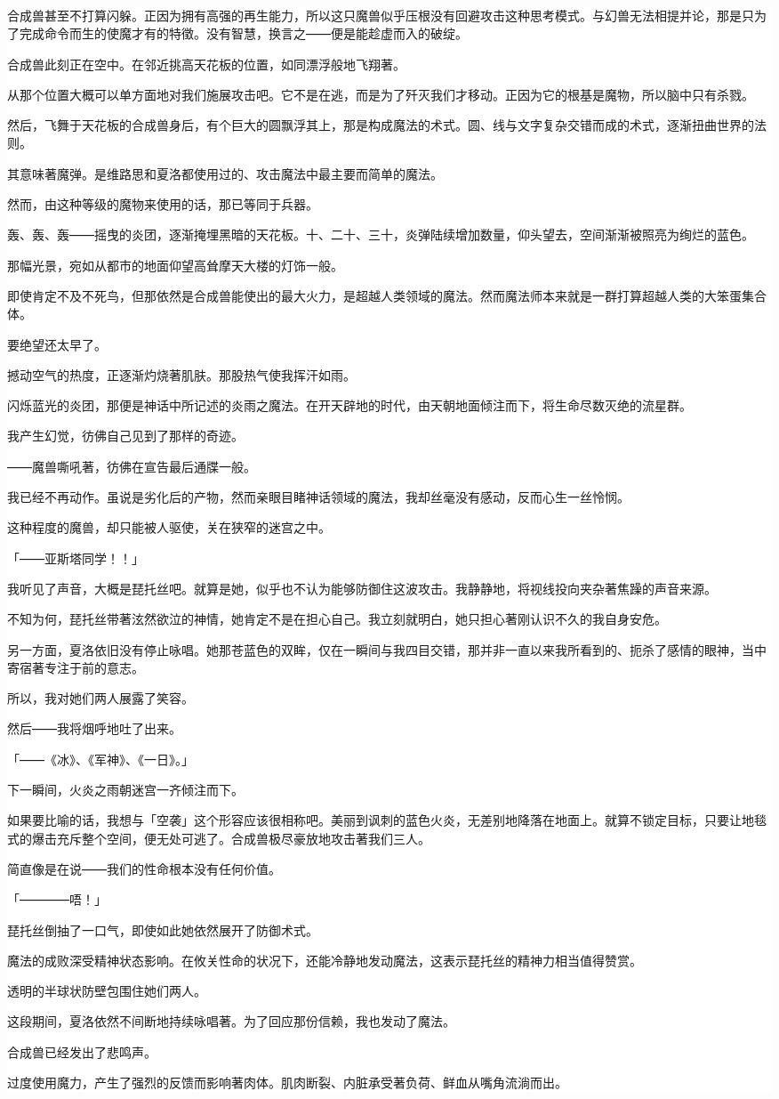 合成兽甚至不打算闪躲。正因为拥有高强的再生能力，所以这只魔兽似乎压根没有回避攻击这种思考模式。与幻兽无法相提并论，那是只为了完成命令而生的使魔才有的特徵。没有智慧，换言之——便是能趁虚而入的破绽。

合成兽此刻正在空中。在邻近挑高天花板的位置，如同漂浮般地飞翔著。

从那个位置大概可以单方面地对我们施展攻击吧。它不是在逃，而是为了歼灭我们才移动。正因为它的根基是魔物，所以脑中只有杀戮。

然后，飞舞于天花板的合成兽身后，有个巨大的圆飘浮其上，那是构成魔法的术式。圆、线与文字复杂交错而成的术式，逐渐扭曲世界的法则。

其意味著魔弹。是维路思和夏洛都使用过的、攻击魔法中最主要而简单的魔法。

然而，由这种等级的魔物来使用的话，那已等同于兵器。

轰、轰、轰——摇曳的炎团，逐渐掩埋黑暗的天花板。十、二十、三十，炎弹陆续增加数量，仰头望去，空间渐渐被照亮为绚烂的蓝色。

那幅光景，宛如从都市的地面仰望高耸摩天大楼的灯饰一般。

即使肯定不及不死鸟，但那依然是合成兽能使出的最大火力，是超越人类领域的魔法。然而魔法师本来就是一群打算超越人类的大笨蛋集合体。

要绝望还太早了。

撼动空气的热度，正逐渐灼烧著肌肤。那股热气使我挥汗如雨。

闪烁蓝光的炎团，那便是神话中所记述的炎雨之魔法。在开天辟地的时代，由天朝地面倾注而下，将生命尽数灭绝的流星群。

我产生幻觉，彷佛自己见到了那样的奇迹。

——魔兽嘶吼著，彷佛在宣告最后通牒一般。

我已经不再动作。虽说是劣化后的产物，然而亲眼目睹神话领域的魔法，我却丝毫没有感动，反而心生一丝怜悯。

这种程度的魔兽，却只能被人驱使，关在狭窄的迷宫之中。

「——亚斯塔同学！！」

我听见了声音，大概是琵托丝吧。就算是她，似乎也不认为能够防御住这波攻击。我静静地，将视线投向夹杂著焦躁的声音来源。

不知为何，琵托丝带著泫然欲泣的神情，她肯定不是在担心自己。我立刻就明白，她只担心著刚认识不久的我自身安危。

另一方面，夏洛依旧没有停止咏唱。她那苍蓝色的双眸，仅在一瞬间与我四目交错，那并非一直以来我所看到的、扼杀了感情的眼神，当中寄宿著专注于前的意志。

所以，我对她们两人展露了笑容。

然后——我将烟呼地吐了出来。

「——《冰》、《军神》、《一日》。」

下一瞬间，火炎之雨朝迷宫一齐倾注而下。

如果要比喻的话，我想与「空袭」这个形容应该很相称吧。美丽到讽刺的蓝色火炎，无差别地降落在地面上。就算不锁定目标，只要让地毯式的爆击充斥整个空间，便无处可逃了。合成兽极尽豪放地攻击著我们三人。

简直像是在说——我们的性命根本没有任何价值。

「————唔！」

琵托丝倒抽了一口气，即使如此她依然展开了防御术式。

魔法的成败深受精神状态影响。在攸关性命的状况下，还能冷静地发动魔法，这表示琵托丝的精神力相当值得赞赏。

透明的半球状防壁包围住她们两人。

这段期间，夏洛依然不间断地持续咏唱著。为了回应那份信赖，我也发动了魔法。

合成兽已经发出了悲鸣声。

过度使用魔力，产生了强烈的反馈而影响著肉体。肌肉断裂、内脏承受著负荷、鲜血从嘴角流淌而出。
